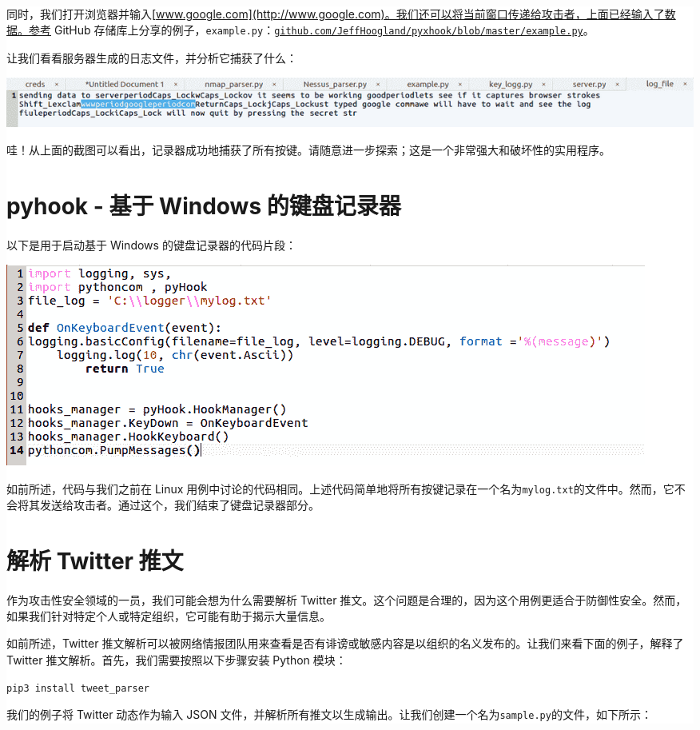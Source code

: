同时，我们打开浏览器并输入[www.google.com](http://www.google.com)。我们还可以将当前窗口传递给攻击者，上面已经输入了数据。参考 GitHub 存储库上分享的例子，`example.py`：[`github.com/JeffHoogland/pyxhook/blob/master/example.py`](https://github.com/JeffHoogland/pyxhook/blob/master/example.py)。

让我们看看服务器生成的日志文件，并分析它捕获了什么：

![](img/989e2309-1b7c-4f1f-b531-cb4f0390c954.png)

哇！从上面的截图可以看出，记录器成功地捕获了所有按键。请随意进一步探索；这是一个非常强大和破坏性的实用程序。

# pyhook - 基于 Windows 的键盘记录器

以下是用于启动基于 Windows 的键盘记录器的代码片段：

![](img/bff0f153-913c-4103-b72f-e1d5e87770ab.png)

如前所述，代码与我们之前在 Linux 用例中讨论的代码相同。上述代码简单地将所有按键记录在一个名为`mylog.txt`的文件中。然而，它不会将其发送给攻击者。通过这个，我们结束了键盘记录器部分。

# 解析 Twitter 推文

作为攻击性安全领域的一员，我们可能会想为什么需要解析 Twitter 推文。这个问题是合理的，因为这个用例更适合于防御性安全。然而，如果我们针对特定个人或特定组织，它可能有助于揭示大量信息。

如前所述，Twitter 推文解析可以被网络情报团队用来查看是否有诽谤或敏感内容是以组织的名义发布的。让我们来看下面的例子，解释了 Twitter 推文解析。首先，我们需要按照以下步骤安装 Python 模块：

```py
pip3 install tweet_parser
```

我们的例子将 Twitter 动态作为输入 JSON 文件，并解析所有推文以生成输出。让我们创建一个名为`sample.py`的文件，如下所示：
